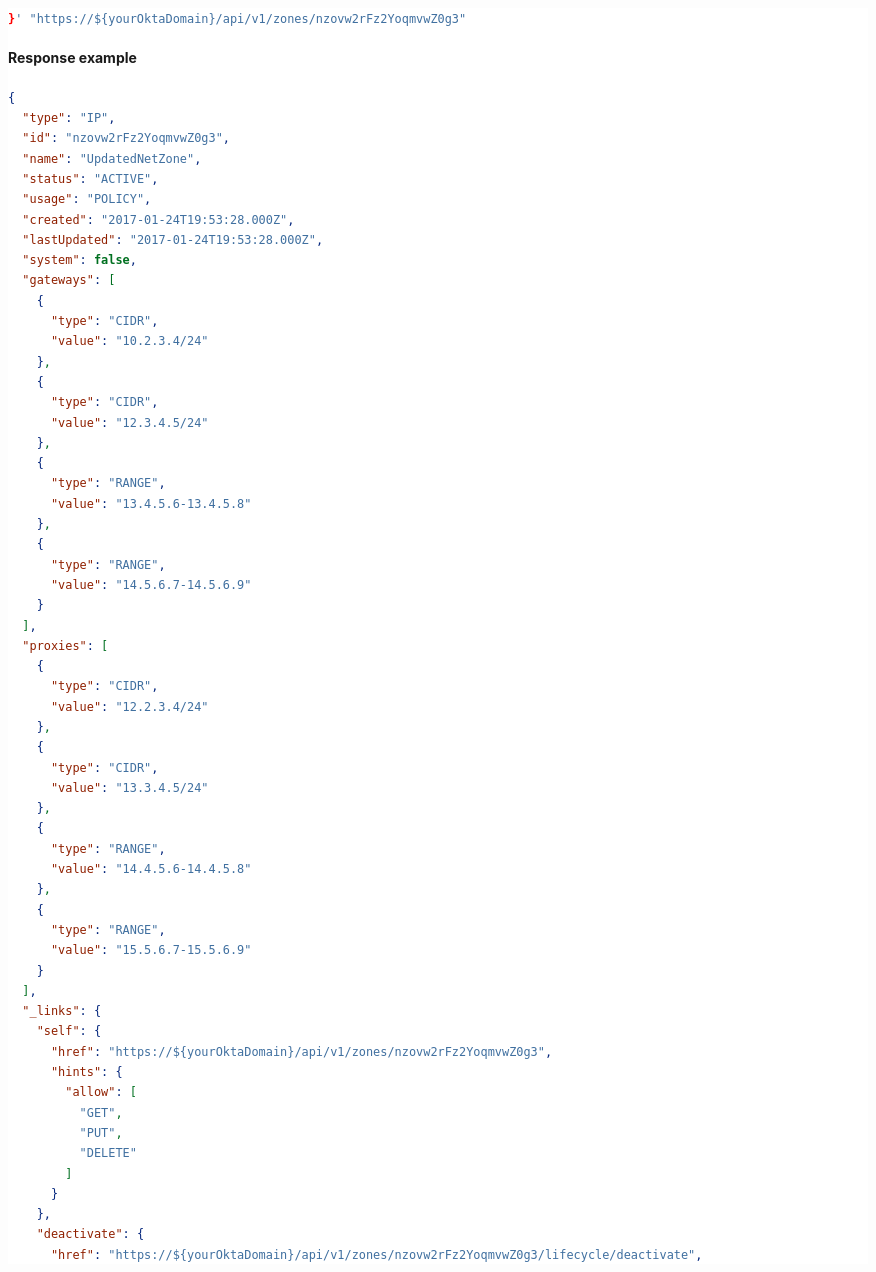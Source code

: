 ```bash
}' "https://${yourOktaDomain}/api/v1/zones/nzovw2rFz2YoqmvwZ0g3"
```

#### Response example

```json
{
  "type": "IP",
  "id": "nzovw2rFz2YoqmvwZ0g3",
  "name": "UpdatedNetZone",
  "status": "ACTIVE",
  "usage": "POLICY",
  "created": "2017-01-24T19:53:28.000Z",
  "lastUpdated": "2017-01-24T19:53:28.000Z",
  "system": false,
  "gateways": [
    {
      "type": "CIDR",
      "value": "10.2.3.4/24"
    },
    {
      "type": "CIDR",
      "value": "12.3.4.5/24"
    },
    {
      "type": "RANGE",
      "value": "13.4.5.6-13.4.5.8"
    },
    {
      "type": "RANGE",
      "value": "14.5.6.7-14.5.6.9"
    }
  ],
  "proxies": [
    {
      "type": "CIDR",
      "value": "12.2.3.4/24"
    },
    {
      "type": "CIDR",
      "value": "13.3.4.5/24"
    },
    {
      "type": "RANGE",
      "value": "14.4.5.6-14.4.5.8"
    },
    {
      "type": "RANGE",
      "value": "15.5.6.7-15.5.6.9"
    }
  ],
  "_links": {
    "self": {
      "href": "https://${yourOktaDomain}/api/v1/zones/nzovw2rFz2YoqmvwZ0g3",
      "hints": {
        "allow": [
          "GET",
          "PUT",
          "DELETE"
        ]
      }
    },
    "deactivate": {
      "href": "https://${yourOktaDomain}/api/v1/zones/nzovw2rFz2YoqmvwZ0g3/lifecycle/deactivate",
```